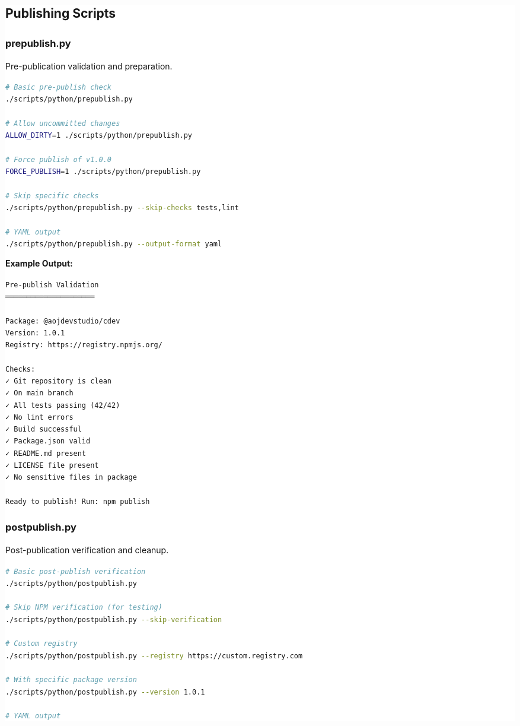 
## Publishing Scripts

### prepublish.py

Pre-publication validation and preparation.

```bash
# Basic pre-publish check
./scripts/python/prepublish.py

# Allow uncommitted changes
ALLOW_DIRTY=1 ./scripts/python/prepublish.py

# Force publish of v1.0.0
FORCE_PUBLISH=1 ./scripts/python/prepublish.py

# Skip specific checks
./scripts/python/prepublish.py --skip-checks tests,lint

# YAML output
./scripts/python/prepublish.py --output-format yaml
```

**Example Output:**

```
Pre-publish Validation
═════════════════════

Package: @aojdevstudio/cdev
Version: 1.0.1
Registry: https://registry.npmjs.org/

Checks:
✓ Git repository is clean
✓ On main branch
✓ All tests passing (42/42)
✓ No lint errors
✓ Build successful
✓ Package.json valid
✓ README.md present
✓ LICENSE file present
✓ No sensitive files in package

Ready to publish! Run: npm publish
```

### postpublish.py

Post-publication verification and cleanup.

```bash
# Basic post-publish verification
./scripts/python/postpublish.py

# Skip NPM verification (for testing)
./scripts/python/postpublish.py --skip-verification

# Custom registry
./scripts/python/postpublish.py --registry https://custom.registry.com

# With specific package version
./scripts/python/postpublish.py --version 1.0.1

# YAML output
```